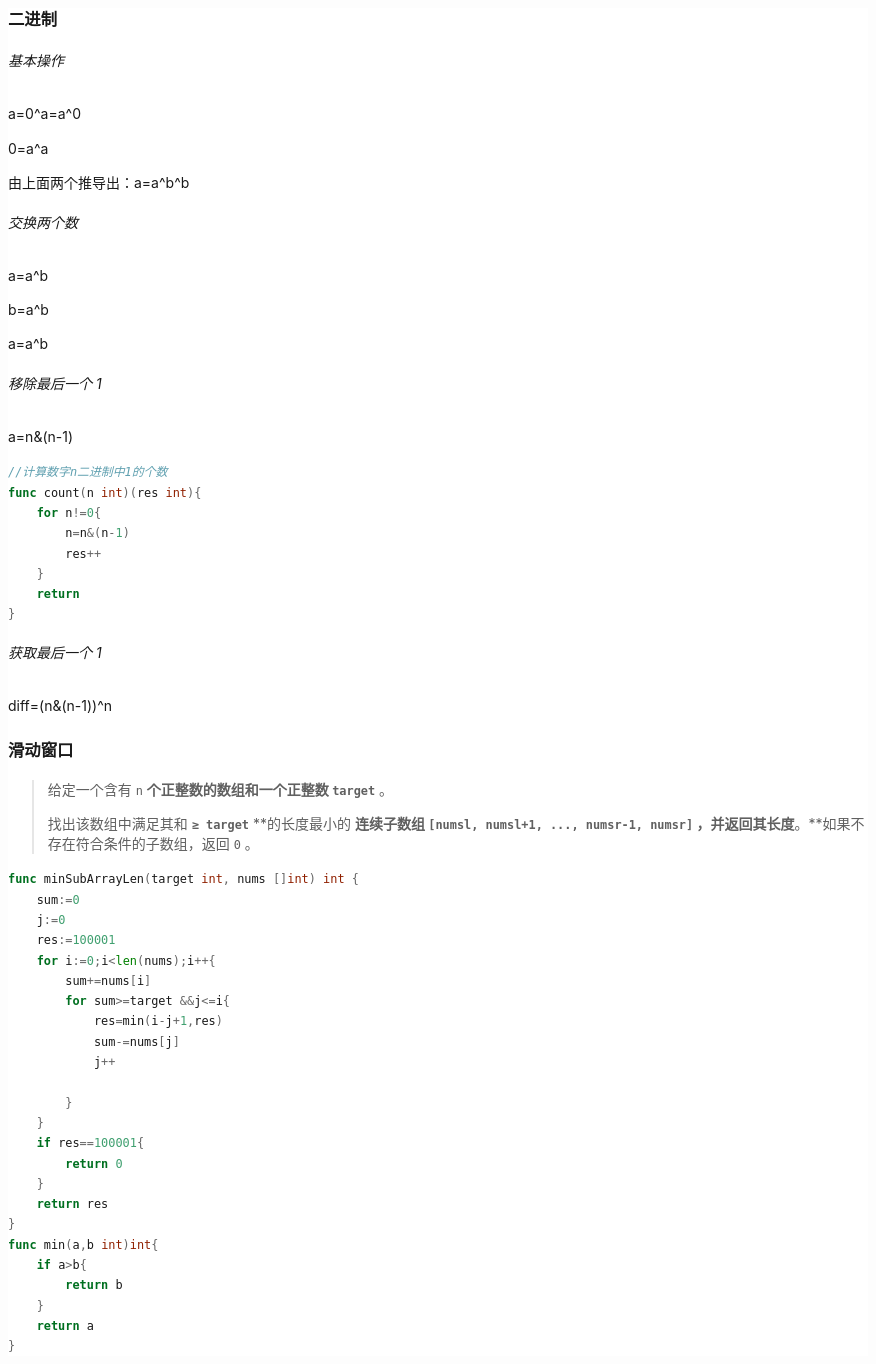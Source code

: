 ### 二进制

###### 基本操作

a=0^a=a^0

0=a^a

由上面两个推导出：a=a^b^b

###### 交换两个数

a=a^b

b=a^b

a=a^b

###### 移除最后一个 1

a=n&(n-1)

```go
//计算数字n二进制中1的个数
func count(n int)(res int){
    for n!=0{
        n=n&(n-1)
        res++
    }
    return
}
```

###### 获取最后一个 1

diff=(n&(n-1))^n

### 滑动窗口

> 给定一个含有 `n` **个正整数的数组和一个正整数 `target`** 。
>
> 找出该数组中满足其和 **`≥ target`** **的长度最小的 **连续子数组 `[numsl, numsl+1, ..., numsr-1, numsr]` ，并返回其长度**。**如果不存在符合条件的子数组，返回 `0` 。

```go
func minSubArrayLen(target int, nums []int) int {
    sum:=0
    j:=0
    res:=100001
    for i:=0;i<len(nums);i++{
        sum+=nums[i]
        for sum>=target &&j<=i{
            res=min(i-j+1,res)
            sum-=nums[j]
            j++
        
        }
    }
    if res==100001{
        return 0
    }
    return res
}
func min(a,b int)int{
    if a>b{
        return b 
    }
    return a
}
```